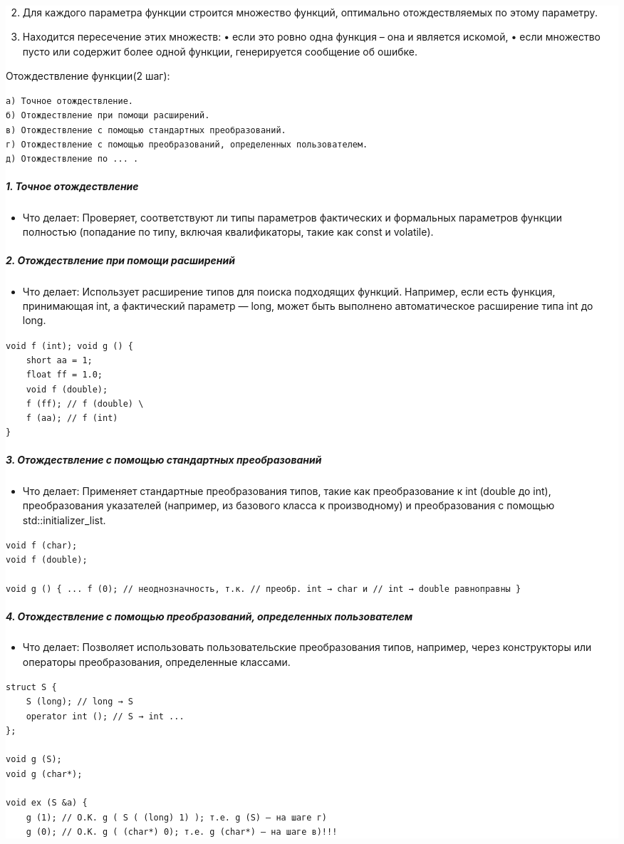2. Для каждого параметра функции строится множество функций, оптимально отождествляемых по этому параметру.

3. Находится пересечение этих множеств:
	• если это ровно одна функция – она и является
	искомой,
	• если множество пусто или содержит более одной
	функции, генерируется сообщение об ошибке.

Отождествление функции(2 шаг):

	а) Точное отождествление. 
	б) Отождествление при помощи расширений. 
	в) Отождествление с помощью стандартных преобразований. 
	г) Отождествление с помощью преобразований, определенных пользователем. 
	д) Отождествление по ... .


##### 1. Точное отождествление
- Что делает: Проверяет, соответствуют ли типы параметров фактических и формальных параметров функции полностью (попадание по типу, включая квалификаторы, такие как const и volatile).

##### 2. Отождествление при помощи расширений
- Что делает: Использует расширение типов для поиска подходящих функций. Например, если есть функция, принимающая int, а фактический параметр — long, может быть выполнено автоматическое расширение типа int до long.

```
void f (int); void g () {
	short aa = 1; 
	float ff = 1.0; 
	void f (double);
	f (ff); // f (double) \
	f (aa); // f (int) 
}
```
##### 3. Отождествление с помощью стандартных преобразований
- Что делает: Применяет стандартные преобразования типов, такие как преобразование к int (double до int), преобразования указателей (например, из базового класса к производному) и преобразования с помощью std::initializer_list.
```
void f (char);
void f (double); 

void g () { ... f (0); // неоднозначность, т.к. // преобр. int → char и // int → double равноправны }
```

##### 4. Отождествление с помощью преобразований, определенных пользователем
- Что делает: Позволяет использовать пользовательские преобразования типов, например, через конструкторы или операторы преобразования, определенные классами.
```
struct S { 
	S (long); // long → S
	operator int (); // S → int ... 
};

void g (S);
void g (char*);

void ex (S &a) {
	g (1); // O.K. g ( S ( (long) 1) ); т.е. g (S) — на шаге г) 
	g (0); // O.K. g ( (char*) 0); т.е. g (char*) — на шаге в)!!!
```
